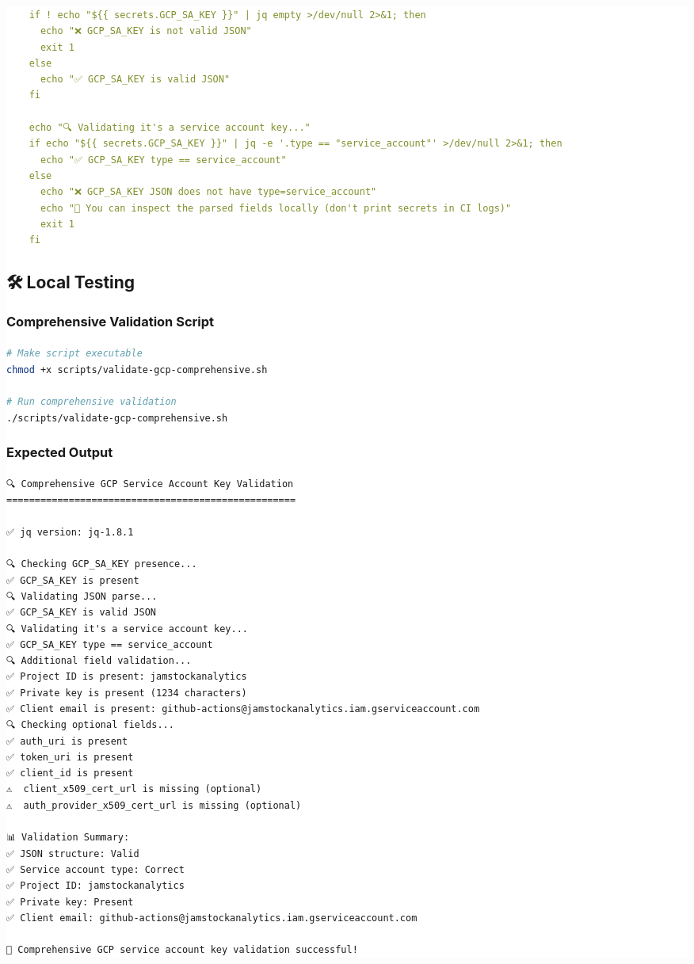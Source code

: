 ```yaml
    if ! echo "${{ secrets.GCP_SA_KEY }}" | jq empty >/dev/null 2>&1; then
      echo "❌ GCP_SA_KEY is not valid JSON"
      exit 1
    else
      echo "✅ GCP_SA_KEY is valid JSON"
    fi

    echo "🔍 Validating it's a service account key..."
    if echo "${{ secrets.GCP_SA_KEY }}" | jq -e '.type == "service_account"' >/dev/null 2>&1; then
      echo "✅ GCP_SA_KEY type == service_account"
    else
      echo "❌ GCP_SA_KEY JSON does not have type=service_account"
      echo "🔎 You can inspect the parsed fields locally (don't print secrets in CI logs)"
      exit 1
    fi
```

## 🛠️ Local Testing

### **Comprehensive Validation Script**
```bash
# Make script executable
chmod +x scripts/validate-gcp-comprehensive.sh

# Run comprehensive validation
./scripts/validate-gcp-comprehensive.sh
```

### **Expected Output**
```
🔍 Comprehensive GCP Service Account Key Validation
===================================================

✅ jq version: jq-1.8.1

🔍 Checking GCP_SA_KEY presence...
✅ GCP_SA_KEY is present
🔍 Validating JSON parse...
✅ GCP_SA_KEY is valid JSON
🔍 Validating it's a service account key...
✅ GCP_SA_KEY type == service_account
🔍 Additional field validation...
✅ Project ID is present: jamstockanalytics
✅ Private key is present (1234 characters)
✅ Client email is present: github-actions@jamstockanalytics.iam.gserviceaccount.com
🔍 Checking optional fields...
✅ auth_uri is present
✅ token_uri is present
✅ client_id is present
⚠️  client_x509_cert_url is missing (optional)
⚠️  auth_provider_x509_cert_url is missing (optional)

📊 Validation Summary:
✅ JSON structure: Valid
✅ Service account type: Correct
✅ Project ID: jamstockanalytics
✅ Private key: Present
✅ Client email: github-actions@jamstockanalytics.iam.gserviceaccount.com

🎉 Comprehensive GCP service account key validation successful!
```
